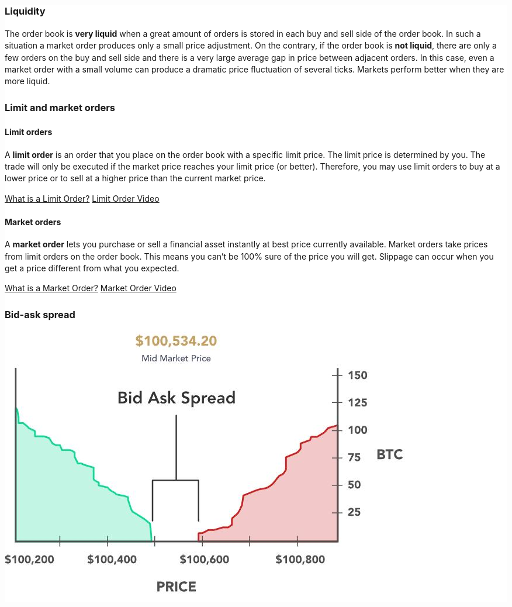 ### Liquidity

The order book is **very liquid** when a great amount of orders is stored in each buy and sell side of the order book. In such a situation a market order produces only a small price adjustment. On the contrary, if the order book is **not liquid**, there are only a few orders on the buy and sell side and there is a very large average gap in price between adjacent orders. In this case, even a market order with a small volume can produce a dramatic price fluctuation of several ticks. Markets perform better when they are more liquid.


### Limit and market orders

#### Limit orders

A **limit order** is an order that you place on the order book with a specific limit price. The limit price is determined by you. The trade will only be executed if the market price reaches your limit price (or better). Therefore, you may use limit orders to buy at a lower price or to sell at a higher price than the current market price.

[What is a Limit Order?](https://academy.binance.com/en/articles/what-is-a-limit-order?ref=blog.hummingbot.org)
[Limit Order Video](https://www.youtube.com/watch?v=pQMKqnzmydk&ref=blog.hummingbot.org)

#### Market orders

A **market order** lets you purchase or sell a financial asset instantly at best price currently available. Market orders take prices from limit orders on the order book. This means you can’t be 100% sure of the price you will get. Slippage can occur when you get a price different from what you expected.

[What is a Market Order?](https://academy.binance.com/en/articles/what-is-a-market-order?ref=blog.hummingbot.org)
[Market Order Video](https://www.youtube.com/watch?v=pQMKqnzmydk&amp;feature=emb_imp_woyt)

### Bid-ask spread

![Bid-ask spread image](image_2.jpg)
